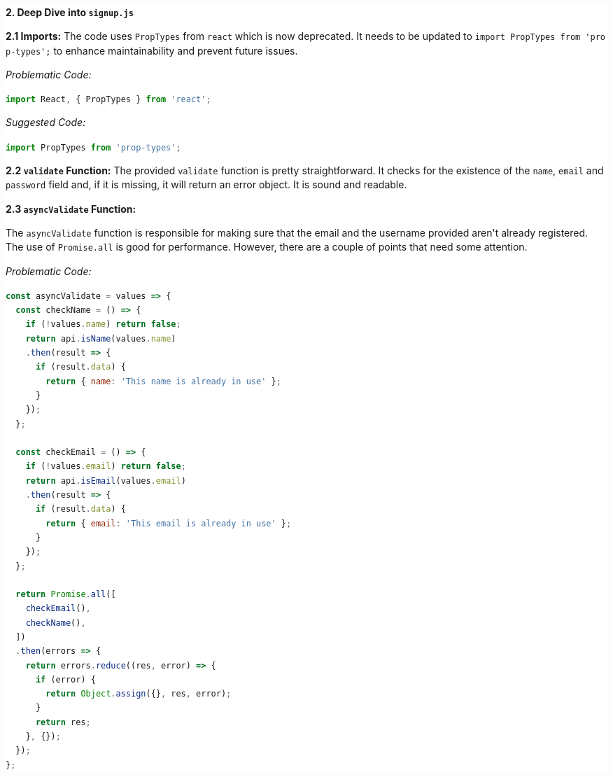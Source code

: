 **2. Deep Dive into `signup.js`**

**2.1 Imports:**
The code uses `PropTypes` from `react` which is now deprecated. It needs to be updated to `import PropTypes from 'prop-types';` to enhance maintainability and prevent future issues.

*Problematic Code:*
```javascript
import React, { PropTypes } from 'react';
```

*Suggested Code:*
```javascript
import PropTypes from 'prop-types';
```

**2.2 `validate` Function:**
The provided `validate` function is pretty straightforward. It checks for the existence of the `name`, `email` and `password` field and, if it is missing, it will return an error object. It is sound and readable.

**2.3 `asyncValidate` Function:**

The `asyncValidate` function is responsible for making sure that the email and the username provided aren't already registered. The use of `Promise.all` is good for performance. However, there are a couple of points that need some attention.

*Problematic Code:*
```javascript
const asyncValidate = values => {
  const checkName = () => {
    if (!values.name) return false;
    return api.isName(values.name)
    .then(result => {
      if (result.data) {
        return { name: 'This name is already in use' };
      }
    });
  };

  const checkEmail = () => {
    if (!values.email) return false;
    return api.isEmail(values.email)
    .then(result => {
      if (result.data) {
        return { email: 'This email is already in use' };
      }
    });
  };

  return Promise.all([
    checkEmail(),
    checkName(),
  ])
  .then(errors => {
    return errors.reduce((res, error) => {
      if (error) {
        return Object.assign({}, res, error);
      }
      return res;
    }, {});
  });
};
```
